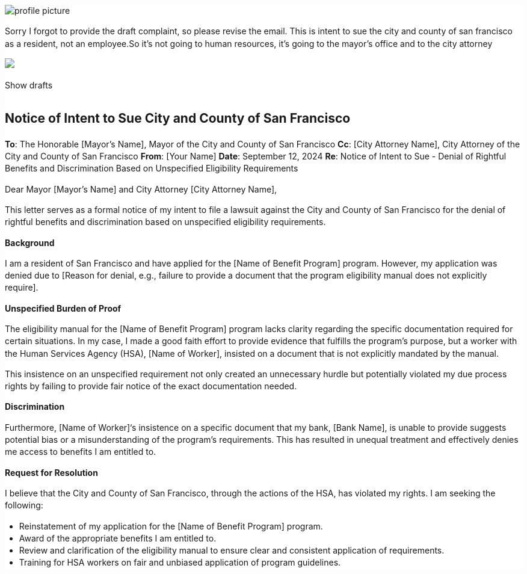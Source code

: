 ![profile picture](https://lh3.googleusercontent.com/a/ACg8ocLkKOB4BkSnduEm4Sl2Plszs_WC9dsqHAp-y_kyjzD2XdIrDiU=s64-c)

Sorry I forgot to provide the draft complaint, so please revise the email. This is intent to sue the city and county of san francisco as a resident, not an employee.So it’s not going to human resources, it’s going to the mayor’s office and to the city attorney

![](https://www.gstatic.com/lamda/images/gemini_sparkle_v002_d4735304ff6292a690345.svg)

Show drafts

## Notice of Intent to Sue City and County of San Francisco

**To**: The Honorable [Mayor’s Name], Mayor of the City and County of San Francisco
**Cc**: [City Attorney Name], City Attorney of the City and County of San Francisco
**From**: [Your Name]
**Date**: September 12, 2024
**Re**: Notice of Intent to Sue - Denial of Rightful Benefits and Discrimination Based on Unspecified Eligibility Requirements

Dear Mayor [Mayor’s Name] and City Attorney [City Attorney Name],

This letter serves as a formal notice of my intent to file a lawsuit against the City and County of San Francisco for the denial of rightful benefits and discrimination based on unspecified eligibility requirements.

**Background**

I am a resident of San Francisco and have applied for the [Name of Benefit Program] program. However, my application was denied due to [Reason for denial, e.g., failure to provide a document that the program eligibility manual does not explicitly require].

**Unspecified Burden of Proof**

The eligibility manual for the [Name of Benefit Program] program lacks clarity regarding the specific documentation required for certain situations. In my case, I made a good faith effort to provide evidence that fulfills the program’s purpose, but a worker with the Human Services Agency (HSA), [Name of Worker], insisted on a document that is not explicitly mandated by the manual.

This insistence on an unspecified requirement not only created an unnecessary hurdle but potentially violated my due process rights by failing to provide fair notice of the exact documentation needed.

**Discrimination**

Furthermore, [Name of Worker]‘s insistence on a specific document that my bank, [Bank Name], is unable to provide suggests potential bias or a misunderstanding of the program’s requirements. This has resulted in unequal treatment and effectively denies me access to benefits I am entitled to.

**Request for Resolution**

I believe that the City and County of San Francisco, through the actions of the HSA, has violated my rights. I am seeking the following:

- Reinstatement of my application for the [Name of Benefit Program] program.
- Award of the appropriate benefits I am entitled to.
- Review and clarification of the eligibility manual to ensure clear and consistent application of requirements.
- Training for HSA workers on fair and unbiased application of program guidelines.
